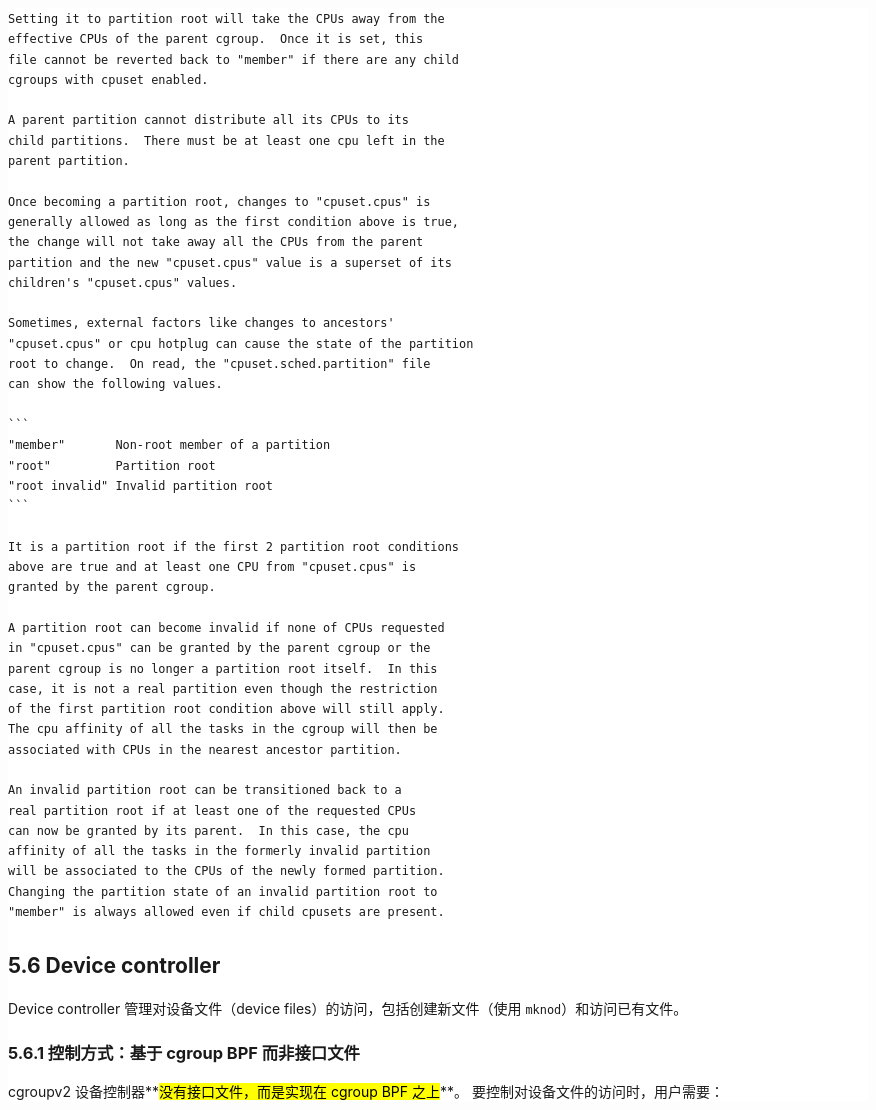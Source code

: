     Setting it to partition root will take the CPUs away from the
    effective CPUs of the parent cgroup.  Once it is set, this
    file cannot be reverted back to "member" if there are any child
    cgroups with cpuset enabled.

    A parent partition cannot distribute all its CPUs to its
    child partitions.  There must be at least one cpu left in the
    parent partition.

    Once becoming a partition root, changes to "cpuset.cpus" is
    generally allowed as long as the first condition above is true,
    the change will not take away all the CPUs from the parent
    partition and the new "cpuset.cpus" value is a superset of its
    children's "cpuset.cpus" values.

    Sometimes, external factors like changes to ancestors'
    "cpuset.cpus" or cpu hotplug can cause the state of the partition
    root to change.  On read, the "cpuset.sched.partition" file
    can show the following values.

    ```
    "member"       Non-root member of a partition
    "root"         Partition root
    "root invalid" Invalid partition root
    ```

    It is a partition root if the first 2 partition root conditions
    above are true and at least one CPU from "cpuset.cpus" is
    granted by the parent cgroup.

    A partition root can become invalid if none of CPUs requested
    in "cpuset.cpus" can be granted by the parent cgroup or the
    parent cgroup is no longer a partition root itself.  In this
    case, it is not a real partition even though the restriction
    of the first partition root condition above will still apply.
    The cpu affinity of all the tasks in the cgroup will then be
    associated with CPUs in the nearest ancestor partition.

    An invalid partition root can be transitioned back to a
    real partition root if at least one of the requested CPUs
    can now be granted by its parent.  In this case, the cpu
    affinity of all the tasks in the formerly invalid partition
    will be associated to the CPUs of the newly formed partition.
    Changing the partition state of an invalid partition root to
    "member" is always allowed even if child cpusets are present.


## 5.6 Device controller

Device controller 管理对设备文件（device files）的访问，包括创建新文件（使用 `mknod`）和访问已有文件。

### 5.6.1 控制方式：基于 cgroup BPF 而非接口文件

cgroupv2 设备控制器**<mark>没有接口文件，而是实现在 cgroup BPF 之上</mark>**。
要控制对设备文件的访问时，用户需要：
